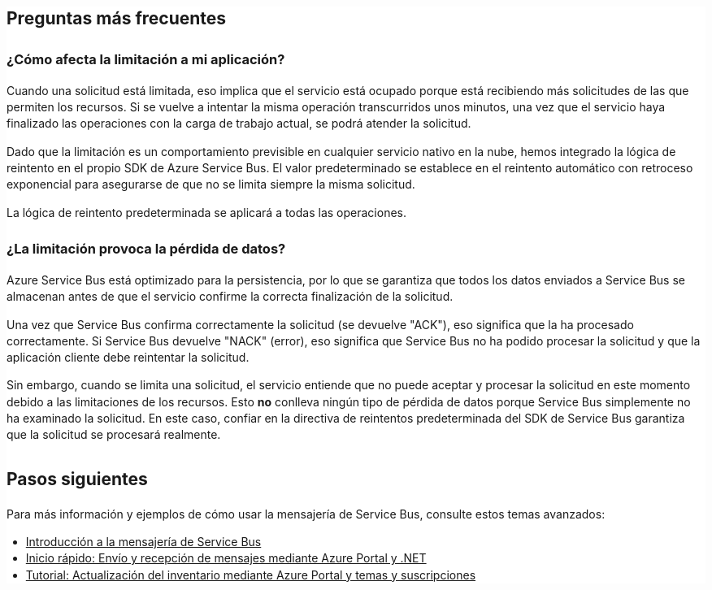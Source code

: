 ## <a name="faqs"></a>Preguntas más frecuentes

### <a name="how-does-throttling-affect-my-application"></a>¿Cómo afecta la limitación a mi aplicación?

Cuando una solicitud está limitada, eso implica que el servicio está ocupado porque está recibiendo más solicitudes de las que permiten los recursos. Si se vuelve a intentar la misma operación transcurridos unos minutos, una vez que el servicio haya finalizado las operaciones con la carga de trabajo actual, se podrá atender la solicitud.

Dado que la limitación es un comportamiento previsible en cualquier servicio nativo en la nube, hemos integrado la lógica de reintento en el propio SDK de Azure Service Bus. El valor predeterminado se establece en el reintento automático con retroceso exponencial para asegurarse de que no se limita siempre la misma solicitud.

La lógica de reintento predeterminada se aplicará a todas las operaciones.

### <a name="does-throttling-result-in-data-loss"></a>¿La limitación provoca la pérdida de datos?

Azure Service Bus está optimizado para la persistencia, por lo que se garantiza que todos los datos enviados a Service Bus se almacenan antes de que el servicio confirme la correcta finalización de la solicitud.

Una vez que Service Bus confirma correctamente la solicitud (se devuelve "ACK"), eso significa que la ha procesado correctamente. Si Service Bus devuelve "NACK" (error), eso significa que Service Bus no ha podido procesar la solicitud y que la aplicación cliente debe reintentar la solicitud.

Sin embargo, cuando se limita una solicitud, el servicio entiende que no puede aceptar y procesar la solicitud en este momento debido a las limitaciones de los recursos. Esto **no** conlleva ningún tipo de pérdida de datos porque Service Bus simplemente no ha examinado la solicitud. En este caso, confiar en la directiva de reintentos predeterminada del SDK de Service Bus garantiza que la solicitud se procesará realmente.

## <a name="next-steps"></a>Pasos siguientes

Para más información y ejemplos de cómo usar la mensajería de Service Bus, consulte estos temas avanzados:

* [Introducción a la mensajería de Service Bus](service-bus-messaging-overview.md)
* [Inicio rápido: Envío y recepción de mensajes mediante Azure Portal y .NET](service-bus-quickstart-portal.md)
* [Tutorial: Actualización del inventario mediante Azure Portal y temas y suscripciones](service-bus-tutorial-topics-subscriptions-portal.md)


